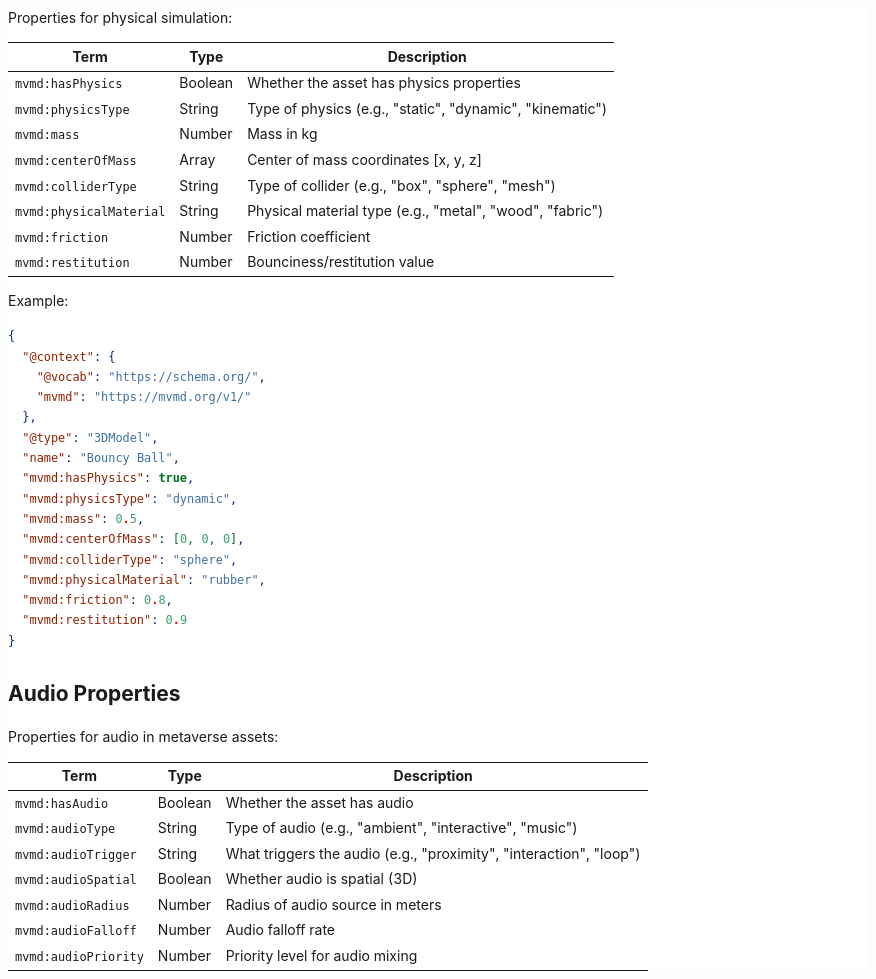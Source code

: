 Properties for physical simulation:

| Term | Type | Description |
|------|------|-------------|
| `mvmd:hasPhysics` | Boolean | Whether the asset has physics properties |
| `mvmd:physicsType` | String | Type of physics (e.g., "static", "dynamic", "kinematic") |
| `mvmd:mass` | Number | Mass in kg |
| `mvmd:centerOfMass` | Array | Center of mass coordinates [x, y, z] |
| `mvmd:colliderType` | String | Type of collider (e.g., "box", "sphere", "mesh") |
| `mvmd:physicalMaterial` | String | Physical material type (e.g., "metal", "wood", "fabric") |
| `mvmd:friction` | Number | Friction coefficient |
| `mvmd:restitution` | Number | Bounciness/restitution value |

Example:

```json
{
  "@context": {
    "@vocab": "https://schema.org/",
    "mvmd": "https://mvmd.org/v1/"
  },
  "@type": "3DModel",
  "name": "Bouncy Ball",
  "mvmd:hasPhysics": true,
  "mvmd:physicsType": "dynamic",
  "mvmd:mass": 0.5,
  "mvmd:centerOfMass": [0, 0, 0],
  "mvmd:colliderType": "sphere",
  "mvmd:physicalMaterial": "rubber",
  "mvmd:friction": 0.8,
  "mvmd:restitution": 0.9
}
```

## Audio Properties

Properties for audio in metaverse assets:

| Term | Type | Description |
|------|------|-------------|
| `mvmd:hasAudio` | Boolean | Whether the asset has audio |
| `mvmd:audioType` | String | Type of audio (e.g., "ambient", "interactive", "music") |
| `mvmd:audioTrigger` | String | What triggers the audio (e.g., "proximity", "interaction", "loop") |
| `mvmd:audioSpatial` | Boolean | Whether audio is spatial (3D) |
| `mvmd:audioRadius` | Number | Radius of audio source in meters |
| `mvmd:audioFalloff` | Number | Audio falloff rate |
| `mvmd:audioPriority` | Number | Priority level for audio mixing |
